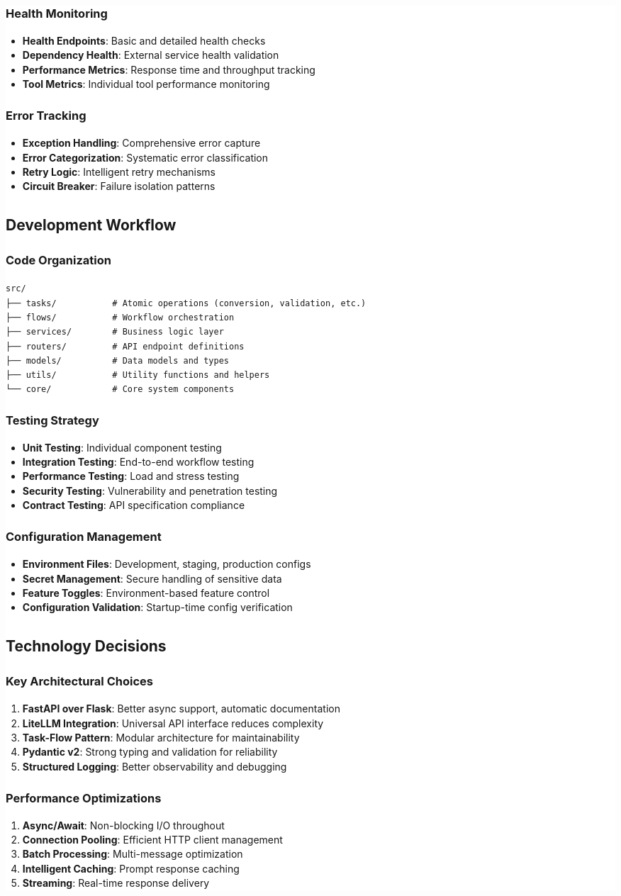 ### Health Monitoring
- **Health Endpoints**: Basic and detailed health checks
- **Dependency Health**: External service health validation
- **Performance Metrics**: Response time and throughput tracking
- **Tool Metrics**: Individual tool performance monitoring

### Error Tracking
- **Exception Handling**: Comprehensive error capture
- **Error Categorization**: Systematic error classification
- **Retry Logic**: Intelligent retry mechanisms
- **Circuit Breaker**: Failure isolation patterns

## Development Workflow

### Code Organization
```
src/
├── tasks/           # Atomic operations (conversion, validation, etc.)
├── flows/           # Workflow orchestration
├── services/        # Business logic layer
├── routers/         # API endpoint definitions
├── models/          # Data models and types
├── utils/           # Utility functions and helpers
└── core/            # Core system components
```

### Testing Strategy
- **Unit Testing**: Individual component testing
- **Integration Testing**: End-to-end workflow testing
- **Performance Testing**: Load and stress testing
- **Security Testing**: Vulnerability and penetration testing
- **Contract Testing**: API specification compliance

### Configuration Management
- **Environment Files**: Development, staging, production configs
- **Secret Management**: Secure handling of sensitive data
- **Feature Toggles**: Environment-based feature control
- **Configuration Validation**: Startup-time config verification

## Technology Decisions

### Key Architectural Choices
1. **FastAPI over Flask**: Better async support, automatic documentation
2. **LiteLLM Integration**: Universal API interface reduces complexity
3. **Task-Flow Pattern**: Modular architecture for maintainability
4. **Pydantic v2**: Strong typing and validation for reliability
5. **Structured Logging**: Better observability and debugging

### Performance Optimizations
1. **Async/Await**: Non-blocking I/O throughout
2. **Connection Pooling**: Efficient HTTP client management
3. **Batch Processing**: Multi-message optimization
4. **Intelligent Caching**: Prompt response caching
5. **Streaming**: Real-time response delivery
